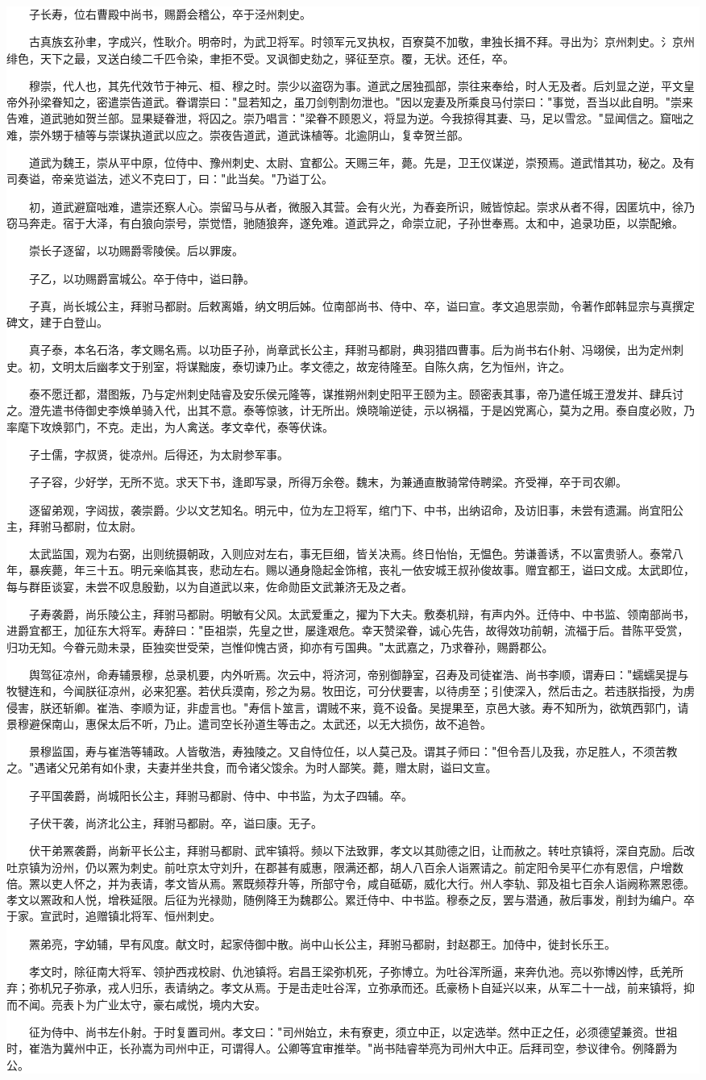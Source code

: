 　　子长寿，位右曹殿中尚书，赐爵会稽公，卒于泾州刺史。

　　古真族玄孙聿，字成兴，性耿介。明帝时，为武卫将军。时领军元叉执权，百寮莫不加敬，聿独长揖不拜。寻出为氵京州刺史。氵京州绯色，天下之最，叉送白绫二千匹令染，聿拒不受。叉讽御史劾之，驿征至京。覆，无状。还任，卒。

　　穆崇，代人也，其先代效节于神元、桓、穆之时。崇少以盗窃为事。道武之居独孤部，崇往来奉给，时人无及者。后刘显之逆，平文皇帝外孙梁眷知之，密遣崇告道武。眷谓崇曰："显若知之，虽刀剑刳割勿泄也。"因以宠妻及所乘良马付崇曰："事觉，吾当以此自明。"崇来告难，道武驰如贺兰部。显果疑眷泄，将囚之。崇乃唱言："梁眷不顾恩义，将显为逆。今我掠得其妻、马，足以雪忿。"显闻信之。窟咄之难，崇外甥于植等与崇谋执道武以应之。崇夜告道武，道武诛植等。北逾阴山，复幸贺兰部。

　　道武为魏王，崇从平中原，位侍中、豫州刺史、太尉、宜都公。天赐三年，薨。先是，卫王仪谋逆，崇预焉。道武惜其功，秘之。及有司奏谥，帝亲览谥法，述义不克曰丁，曰："此当矣。"乃谥丁公。

　　初，道武避窟咄难，遣崇还察人心。崇留马与从者，微服入其营。会有火光，为舂妾所识，贼皆惊起。崇求从者不得，因匿坑中，徐乃窃马奔走。宿于大泽，有白狼向崇号，崇觉悟，驰随狼奔，遂免难。道武异之，命崇立祀，子孙世奉焉。太和中，追录功臣，以崇配飨。

　　崇长子逐留，以功赐爵零陵侯。后以罪废。

　　子乙，以功赐爵富城公。卒于侍中，谥曰静。

　　子真，尚长城公主，拜驸马都尉。后敕离婚，纳文明后姊。位南部尚书、侍中、卒，谥曰宣。孝文追思崇勋，令著作郎韩显宗与真撰定碑文，建于白登山。

　　真子泰，本名石洛，孝文赐名焉。以功臣子孙，尚章武长公主，拜驸马都尉，典羽猎四曹事。后为尚书右仆射、冯翊侯，出为定州刺史。初，文明太后幽孝文于别室，将谋黜废，泰切谏乃止。孝文德之，故宠待隆至。自陈久病，乞为恒州，许之。

　　泰不愿迁都，潜图叛，乃与定州刺史陆睿及安乐侯元隆等，谋推朔州刺史阳平王颐为主。颐密表其事，帝乃遣任城王澄发并、肆兵讨之。澄先遣书侍御史李焕单骑入代，出其不意。泰等惊骇，计无所出。焕晓喻逆徒，示以祸福，于是凶党离心，莫为之用。泰自度必败，乃率麾下攻焕郭门，不克。走出，为人禽送。孝文幸代，泰等伏诛。

　　子士儒，字叔贤，徙凉州。后得还，为太尉参军事。

　　子子容，少好学，无所不览。求天下书，逢即写录，所得万余卷。魏末，为兼通直散骑常侍聘梁。齐受禅，卒于司农卿。

　　逐留弟观，字闼拔，袭崇爵。少以文艺知名。明元中，位为左卫将军，绾门下、中书，出纳诏命，及访旧事，未尝有遗漏。尚宜阳公主，拜驸马都尉，位太尉。

　　太武监国，观为右弼，出则统摄朝政，入则应对左右，事无巨细，皆关决焉。终日怡怡，无愠色。劳谦善诱，不以富贵骄人。泰常八年，暴疾薨，年三十五。明元亲临其丧，悲动左右。赐以通身隐起金饰棺，丧礼一依安城王叔孙俊故事。赠宜都王，谥曰文成。太武即位，每与群臣谈宴，未尝不叹息殷勤，以为自道武以来，佐命勋臣文武兼济无及之者。

　　子寿袭爵，尚乐陵公主，拜驸马都尉。明敏有父风。太武爱重之，擢为下大夫。敷奏机辩，有声内外。迁侍中、中书监、领南部尚书，进爵宜都王，加征东大将军。寿辞曰："臣祖崇，先皇之世，屡逢艰危。幸天赞梁眷，诚心先告，故得效功前朝，流福于后。昔陈平受赏，归功无知。今眷元勋未录，臣独奕世受荣，岂惟仰愧古贤，抑亦有亏国典。"太武嘉之，乃求眷孙，赐爵郡公。

　　舆驾征凉州，命寿辅景穆，总录机要，内外听焉。次云中，将济河，帝别御静室，召寿及司徒崔浩、尚书李顺，谓寿曰："蠕蠕吴提与牧犍连和，今闻朕征凉州，必来犯塞。若伏兵漠南，殄之为易。牧田讫，可分伏要害，以待虏至；引使深入，然后击之。若违朕指授，为虏侵害，朕还斩卿。崔浩、李顺为证，非虚言也。"寿信卜筮言，谓贼不来，竟不设备。吴提果至，京邑大骇。寿不知所为，欲筑西郭门，请景穆避保南山，惠保太后不听，乃止。遣司空长孙道生等击之。太武还，以无大损伤，故不追咎。

　　景穆监国，寿与崔浩等辅政。人皆敬浩，寿独陵之。又自恃位任，以人莫己及。谓其子师曰："但令吾儿及我，亦足胜人，不须苦教之。"遇诸父兄弟有如仆隶，夫妻并坐共食，而令诸父馂余。为时人鄙笑。薨，赠太尉，谥曰文宣。

　　子平国袭爵，尚城阳长公主，拜驸马都尉、侍中、中书监，为太子四辅。卒。

　　子伏干袭，尚济北公主，拜驸马都尉。卒，谥曰康。无子。

　　伏干弟罴袭爵，尚新平长公主，拜驸马都尉、武牢镇将。频以下法致罪，孝文以其勋德之旧，让而赦之。转吐京镇将，深自克励。后改吐京镇为汾州，仍以罴为刺史。前吐京太守刘升，在郡甚有威惠，限满还都，胡人八百余人诣罴请之。前定阳令吴平仁亦有恩信，户增数倍。罴以吏人怀之，并为表请，孝文皆从焉。罴既频荐升等，所部守令，咸自砥砺，威化大行。州人李轨、郭及祖七百余人诣阙称罴恩德。孝文以罴政和人悦，增秩延限。后征为光禄勋，随例降王为魏郡公。累迁侍中、中书监。穆泰之反，罢与潜通，赦后事发，削封为编户。卒于家。宣武时，追赠镇北将军、恒州刺史。

　　罴弟亮，字幼辅，早有风度。献文时，起家侍御中散。尚中山长公主，拜驸马都尉，封赵郡王。加侍中，徙封长乐王。

　　孝文时，除征南大将军、领护西戎校尉、仇池镇将。宕昌王梁弥机死，子弥博立。为吐谷浑所逼，来奔仇池。亮以弥博凶悖，氐羌所弃；弥机兄子弥承，戎人归乐，表请纳之。孝文从焉。于是击走吐谷浑，立弥承而还。氐豪杨卜自延兴以来，从军二十一战，前来镇将，抑而不闻。亮表卜为广业太守，豪右咸悦，境内大安。

　　征为侍中、尚书左仆射。于时复置司州。孝文曰："司州始立，未有寮吏，须立中正，以定选举。然中正之任，必须德望兼资。世祖时，崔浩为冀州中正，长孙嵩为司州中正，可谓得人。公卿等宜审推举。"尚书陆睿举亮为司州大中正。后拜司空，参议律令。例降爵为公。
